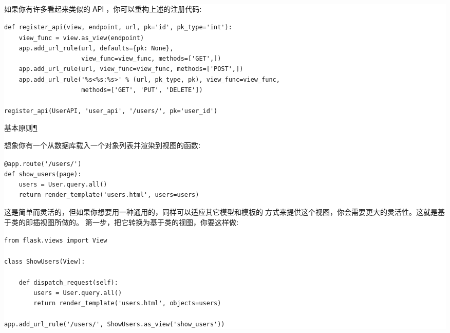 




如果你有许多看起来类似的 API ，你可以重构上述的注册代码:




```
def register_api(view, endpoint, url, pk='id', pk_type='int'):
    view_func = view.as_view(endpoint)
    app.add_url_rule(url, defaults={pk: None},
                     view_func=view_func, methods=['GET',])
    app.add_url_rule(url, view_func=view_func, methods=['POST',])
    app.add_url_rule('%s<%s:%s>' % (url, pk_type, pk), view_func=view_func,
                     methods=['GET', 'PUT', 'DELETE'])

register_api(UserAPI, 'user_api', '/users/', pk='user_id')

```












<span id="id2" ></span>
基本原则[¶](#id2)

想象你有一个从数据库载入一个对象列表并渲染到视图的函数:




```
@app.route('/users/')
def show_users(page):
    users = User.query.all()
    return render_template('users.html', users=users)

```






这是简单而灵活的，但如果你想要用一种通用的，同样可以适应其它模型和模板的
方式来提供这个视图，你会需要更大的灵活性。这就是基于类的即插视图所做的。
第一步，把它转换为基于类的视图，你要这样做:




```
from flask.views import View

class ShowUsers(View):

    def dispatch_request(self):
        users = User.query.all()
        return render_template('users.html', objects=users)

app.add_url_rule('/users/', ShowUsers.as_view('show_users'))

```

